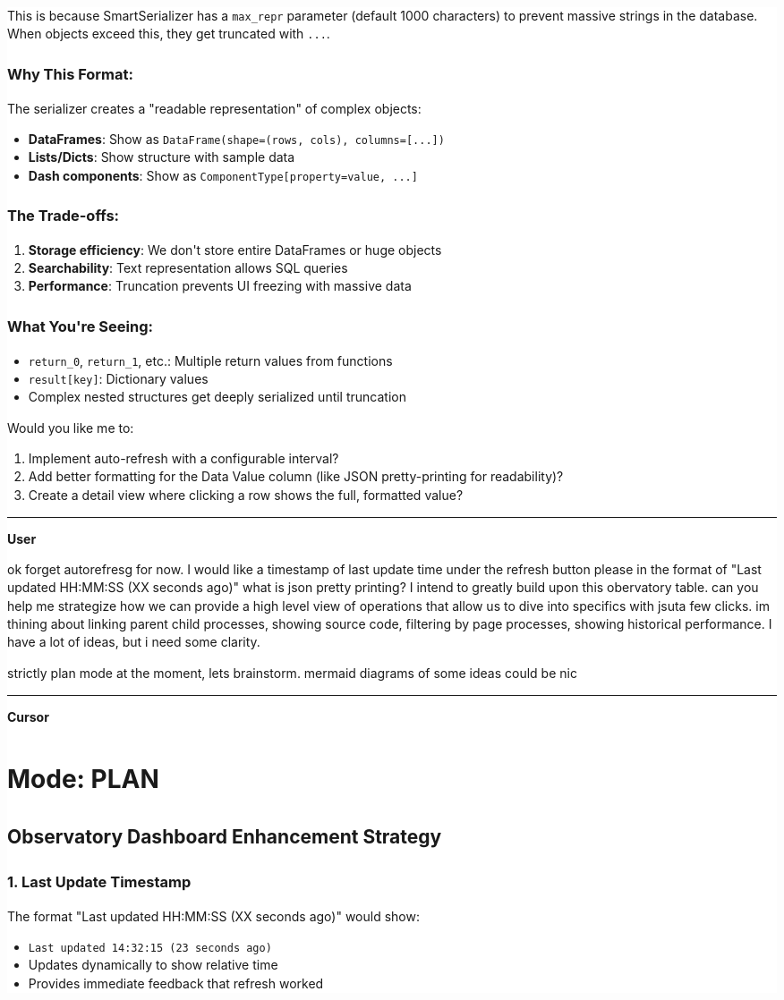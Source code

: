 This is because SmartSerializer has a `max_repr` parameter (default 1000 characters) to prevent massive strings in the database. When objects exceed this, they get truncated with `...`.

### Why This Format:
The serializer creates a "readable representation" of complex objects:
- **DataFrames**: Show as `DataFrame(shape=(rows, cols), columns=[...])`
- **Lists/Dicts**: Show structure with sample data
- **Dash components**: Show as `ComponentType[property=value, ...]`

### The Trade-offs:
1. **Storage efficiency**: We don't store entire DataFrames or huge objects
2. **Searchability**: Text representation allows SQL queries
3. **Performance**: Truncation prevents UI freezing with massive data

### What You're Seeing:
- `return_0`, `return_1`, etc.: Multiple return values from functions
- `result[key]`: Dictionary values
- Complex nested structures get deeply serialized until truncation

Would you like me to:
1. Implement auto-refresh with a configurable interval?
2. Add better formatting for the Data Value column (like JSON pretty-printing for readability)?
3. Create a detail view where clicking a row shows the full, formatted value?

---

**User**

ok forget autorefresg for now. I would like a timestamp of last update time under the refresh button please in the format of "Last updated HH:MM:SS (XX seconds ago)"
what is json pretty printing?
I intend to greatly build upon this obervatory table. can you help me strategize how we can provide a high level view of operations that allow us to dive into specifics with jsuta few clicks. im thining about linking parent child processes, showing source code, filtering by page processes, showing historical performance. I have a lot of ideas, but i need some clarity.

strictly plan mode at the moment, lets brainstorm. mermaid diagrams of some ideas could be nic


---

**Cursor**

# Mode: PLAN

## Observatory Dashboard Enhancement Strategy

### 1. Last Update Timestamp

The format "Last updated HH:MM:SS (XX seconds ago)" would show:
- `Last updated 14:32:15 (23 seconds ago)`
- Updates dynamically to show relative time
- Provides immediate feedback that refresh worked
